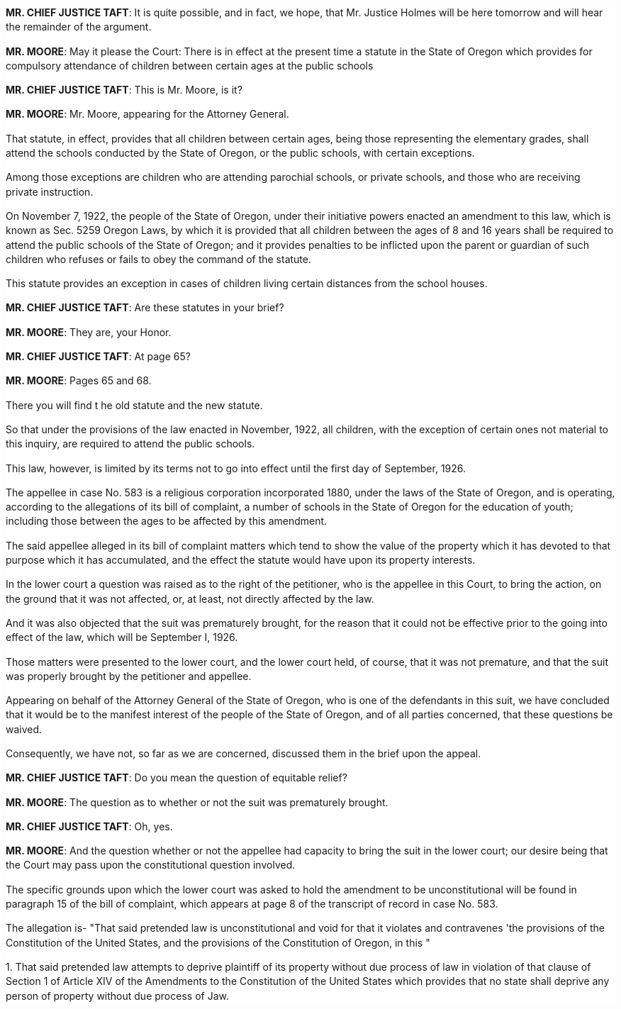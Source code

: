   <p><b>MR. CHIEF JUSTICE TAFT</b>:  It is quite possible, and in fact, we hope, that Mr. Justice Holmes will be here tomorrow and will hear the remainder of the argument.</p>
  <p><b>MR. MOORE</b>:  May it please the Court: There is in effect at the present time a statute in the State of Oregon which provides for compulsory attendance of children between certain ages at the public schools</p>
  <p><b>MR. CHIEF JUSTICE TAFT</b>: This is Mr. Moore, is it?</p>
  <p><b>MR. MOORE</b>:  Mr. Moore, appearing for the Attorney General.</p>
  <p>That statute, in effect, provides that all children between certain ages, being those representing the elementary grades, shall attend the schools conducted by the State of Oregon, or the public schools, with certain exceptions.</p>
  <p>Among those exceptions are children who are attending parochial schools, or private schools, and those who are receiving private instruction.</p>
  <p>On November 7, 1922, the people of the State of Oregon, under their initiative powers enacted an amendment to this law, which is known as Sec. 5259 Oregon Laws, by which it is provided that all children between the ages of 8 and 16 years shall be required to attend the public schools of the State of Oregon; and it provides penalties to be inflicted upon the parent or guardian of such children who refuses or fails to obey the command of the statute.</p>
  <p>This statute provides an exception in cases of children living certain distances from the school houses.</p>
  <p><b>MR. CHIEF JUSTICE TAFT</b>:  Are these statutes in your brief?</p>
  <p><b>MR. MOORE</b>:  They are, your Honor.</p>
  <p><b>MR. CHIEF JUSTICE TAFT</b>:  At page 65?</p>
  <p><b>MR. MOORE</b>:  Pages 65 and 68.</p>
  <p>There you will find t he old statute and the new statute. </p>
  <p>So that under the provisions of the law enacted in November, 1922, all children, with the exception of certain ones not material to this inquiry, are required to attend the public schools.</p>
  <p>This law, however, is limited by its terms not to go into effect until the first day of September, 1926.</p>
  <p>The appellee in case No. 583 is a religious corporation incorporated 1880, under the laws of the State of Oregon, and is operating, according to the allegations of its bill of complaint, a number of schools in the State of Oregon for the education of youth; including those between the ages to be affected by this amendment.</p>
  <p>The said appellee alleged in its bill of complaint matters which tend to show the value of the property which it has devoted to that purpose which it has accumulated, and the effect the statute would have upon its property interests.</p>
  <p>In the lower court a question was raised as to the right of the petitioner, who is the appellee in this Court, to bring the action, on the ground that it was not affected, or, at least, not directly affected by the law.</p>
  <p>And it was also objected that the suit was prematurely brought, for the reason that it could not be effective prior to the going into effect of the law, which will be September I, 1926.</p>
  <p>Those matters were presented to the lower court, and the lower court held, of course, that it was not premature, and that the suit was properly brought by the petitioner and appellee.</p>
  <p>Appearing on behalf of the Attorney General of the State of Oregon, who is one of the defendants in this suit, we have concluded that it would be to the manifest interest of the people of the State of Oregon, and of all parties concerned, that these questions be waived.</p>
  <p>Consequently, we have not, so far as we are concerned, discussed them in the brief upon the appeal.</p>
  <p><b>MR. CHIEF JUSTICE TAFT</b>:  Do you mean the question of equitable relief?</p>
  <p><b>MR. MOORE</b>:  The question as to whether or not the suit was prematurely brought.</p>
  <p><b>MR. CHIEF JUSTICE TAFT</b>:  Oh, yes.</p>
  <p><b>MR. MOORE</b>:  And the question whether or not the appellee had capacity to bring the suit in the lower court; our desire being that the Court may pass upon the constitutional question involved.</p>
  <p>The specific grounds upon which the lower court was asked to hold the amendment to be unconstitutional will be found in paragraph 15 of the bill of complaint, which appears at page 8 of the transcript of record in case No.  583.</p>
  <p>The allegation is- "That said pretended law is unconstitutional and void for that it violates and contravenes 'the provisions of the Constitution of the United States, and the provisions of the Constitution of Oregon, in this "</p>
  <p>1. That said pretended law attempts to deprive plaintiff of its property without due process of law in violation of that clause of Section 1 of Article XIV of the Amendments to the Constitution of the United States which provides that no state shall deprive any person of property without due process of Jaw.</p>
